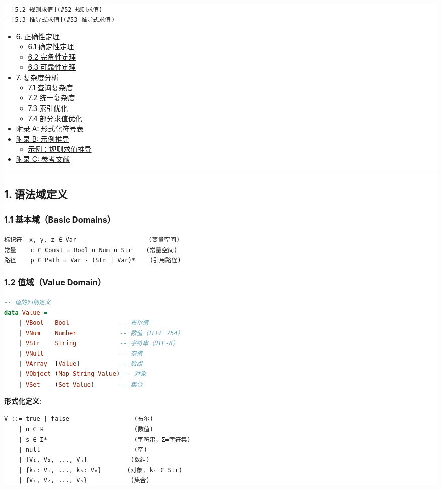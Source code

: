     - [5.2 规则求值](#52-规则求值)
    - [5.3 推导式求值](#53-推导式求值)
  - [6. 正确性定理](#6-正确性定理)
    - [6.1 确定性定理](#61-确定性定理)
    - [6.2 完备性定理](#62-完备性定理)
    - [6.3 可靠性定理](#63-可靠性定理)
  - [7. 复杂度分析](#7-复杂度分析)
    - [7.1 查询复杂度](#71-查询复杂度)
    - [7.2 统一复杂度](#72-统一复杂度)
    - [7.3 索引优化](#73-索引优化)
    - [7.4 部分求值优化](#74-部分求值优化)
  - [附录 A: 形式化符号表](#附录-a-形式化符号表)
  - [附录 B: 示例推导](#附录-b-示例推导)
    - [示例：规则求值推导](#示例规则求值推导)
  - [附录 C: 参考文献](#附录-c-参考文献)

---

## 1. 语法域定义

### 1.1 基本域（Basic Domains）

```text
标识符  x, y, z ∈ Var                    (变量空间)
常量    c ∈ Const = Bool ∪ Num ∪ Str    (常量空间)
路径    p ∈ Path = Var · (Str | Var)*    (引用路径)
```

### 1.2 值域（Value Domain）

```haskell
-- 值的归纳定义
data Value = 
    | VBool   Bool              -- 布尔值
    | VNum    Number            -- 数值（IEEE 754）
    | VStr    String            -- 字符串（UTF-8）
    | VNull                     -- 空值
    | VArray  [Value]           -- 数组
    | VObject (Map String Value) -- 对象
    | VSet    (Set Value)       -- 集合
```

**形式化定义**:

```text
V ::= true | false                  (布尔)
    | n ∈ ℝ                         (数值)
    | s ∈ Σ*                        (字符串，Σ=字符集)
    | null                          (空)
    | [V₁, V₂, ..., Vₙ]            (数组)
    | {k₁: V₁, ..., kₙ: Vₙ}       (对象, kᵢ ∈ Str)
    | {V₁, V₂, ..., Vₙ}            (集合)
```
